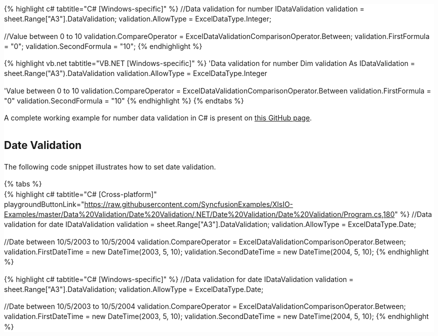 {% highlight c# tabtitle="C# [Windows-specific]" %}
//Data validation for number
IDataValidation validation = sheet.Range["A3"].DataValidation;
validation.AllowType = ExcelDataType.Integer;

//Value between 0 to 10
validation.CompareOperator = ExcelDataValidationComparisonOperator.Between;
validation.FirstFormula = "0";
validation.SecondFormula = "10";
{% endhighlight %}

{% highlight vb.net tabtitle="VB.NET [Windows-specific]" %}
'Data validation for number
Dim validation As IDataValidation = sheet.Range("A3").DataValidation
validation.AllowType = ExcelDataType.Integer

'Value between 0 to 10
validation.CompareOperator = ExcelDataValidationComparisonOperator.Between
validation.FirstFormula = "0"
validation.SecondFormula = "10"
{% endhighlight %}
{% endtabs %}   

A complete working example for number data validation in C# is present on [this GitHub page](https://github.com/SyncfusionExamples/XlsIO-Examples/tree/master/Data%20Validation/Number%20Validation/.NET/Number%20Validation). 

## Date Validation

The following code snippet illustrates how to set date validation.

{% tabs %}  
{% highlight c# tabtitle="C# [Cross-platform]" playgroundButtonLink="https://raw.githubusercontent.com/SyncfusionExamples/XlsIO-Examples/master/Data%20Validation/Date%20Validation/.NET/Date%20Validation/Date%20Validation/Program.cs,180" %}
//Data validation for date
IDataValidation validation = sheet.Range["A3"].DataValidation;
validation.AllowType = ExcelDataType.Date;

//Date between 10/5/2003 to 10/5/2004
validation.CompareOperator = ExcelDataValidationComparisonOperator.Between;
validation.FirstDateTime = new DateTime(2003, 5, 10);
validation.SecondDateTime = new DateTime(2004, 5, 10);
{% endhighlight %}

{% highlight c# tabtitle="C# [Windows-specific]" %}
//Data validation for date
IDataValidation validation = sheet.Range["A3"].DataValidation;
validation.AllowType = ExcelDataType.Date;

//Date between 10/5/2003 to 10/5/2004
validation.CompareOperator = ExcelDataValidationComparisonOperator.Between;
validation.FirstDateTime = new DateTime(2003, 5, 10);
validation.SecondDateTime = new DateTime(2004, 5, 10);
{% endhighlight %}
